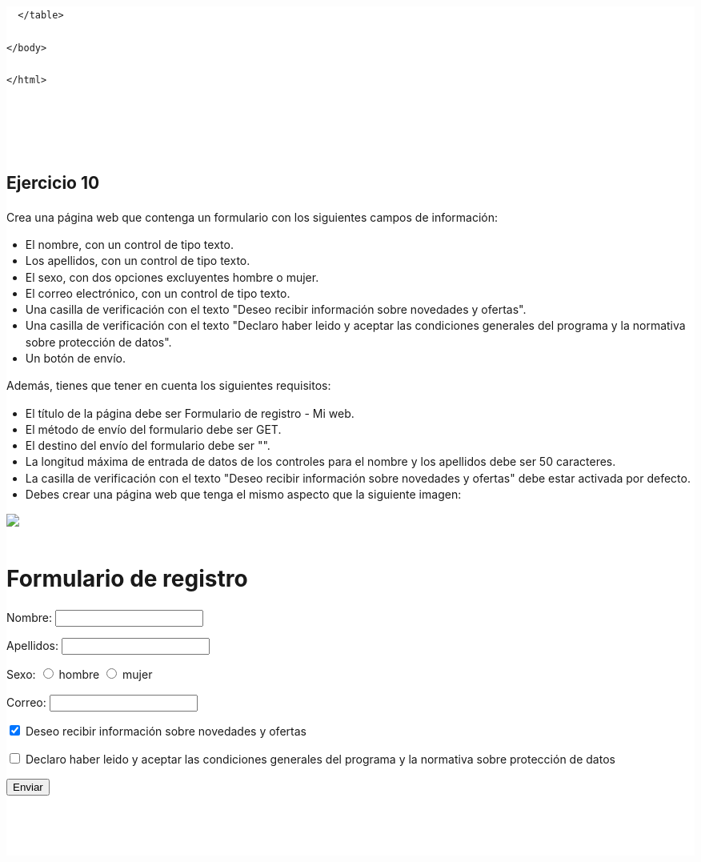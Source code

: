 ```
  </table>

</body>

</html>
```
<br><br><br>

## Ejercicio 10

Crea una página web que contenga un formulario con los siguientes campos de información:

* El nombre, con un control de tipo texto.
* Los apellidos, con un control de tipo texto.
* El sexo, con dos opciones excluyentes hombre o mujer.
* El correo electrónico, con un control de tipo texto.
* Una casilla de verificación con el texto "Deseo recibir información sobre novedades y ofertas".
* Una casilla de verificación con el texto "Declaro haber leido y aceptar las condiciones generales del programa y la normativa sobre protección de datos".
* Un botón de envío.

Además, tienes que tener en cuenta los siguientes requisitos:

* El título de la página debe ser Formulario de registro - Mi web.
* El método de envío del formulario debe ser GET.
* El destino del envío del formulario debe ser "".
* La longitud máxima de entrada de datos de los controles para el nombre y los apellidos debe ser 50 caracteres.
* La casilla de verificación con el texto "Deseo recibir información sobre novedades y ofertas" debe estar activada por defecto.
* Debes crear una página web que tenga el mismo aspecto que la siguiente imagen:

![](res/b5.e10.png)
<!DOCTYPE html>
<html>
<head>
<title>Formulario de registro - Mi web</title>
</head>
<body>

<h1>Formulario de registro</h1>

<form action="" method="get">

<p>Nombre: <input type="text" name="nombre" maxlength="50" /></p>

<p>Apellidos: <input type="text" name="apellidos" maxlength="50" /></p>

<p>Sexo: <input type="radio" name="sexo" value="h" /> hombre <input type="radio" name="sexo" value="m" /> mujer</p>

<p>Correo: <input type="text" name="correo" maxlength="100" /></p>

<p><input type="checkbox" name="info" checked="checked" /> Deseo recibir información sobre novedades y ofertas</p>

<p><input type="checkbox" name="condiciones" /> Declaro haber leido y aceptar las condiciones generales del programa y la normativa sobre protección de datos</p>

<p><input type="submit" value="Enviar" /></p>
</form>
</body>
</html>

<br><br><br>